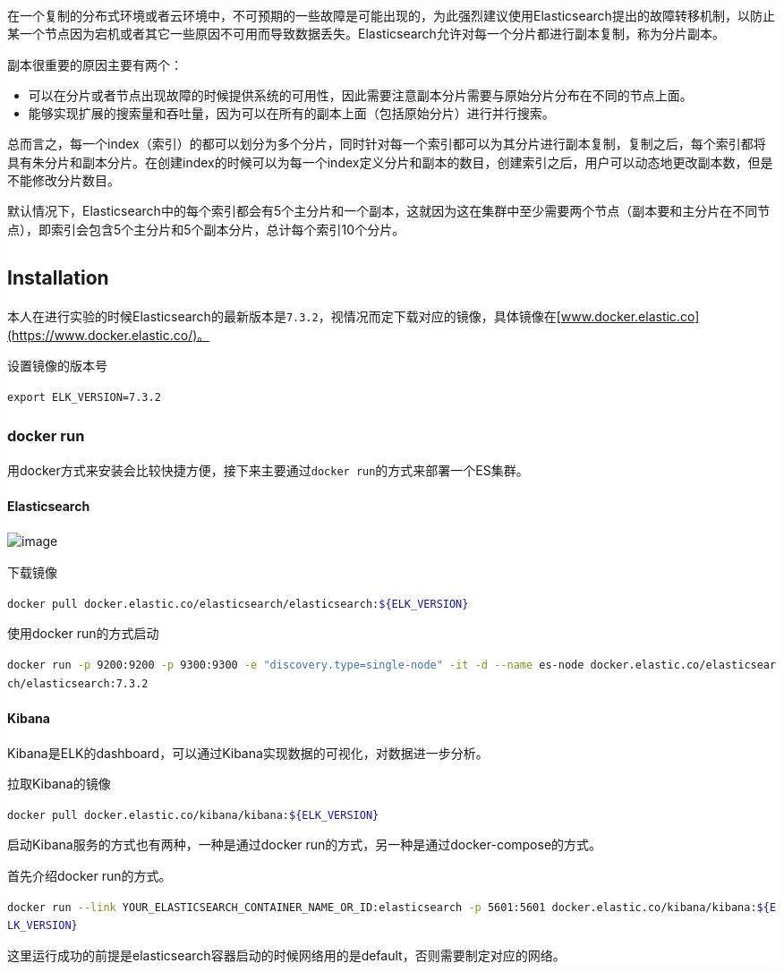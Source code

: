 在一个复制的分布式环境或者云环境中，不可预期的一些故障是可能出现的，为此强烈建议使用Elasticsearch提出的故障转移机制，以防止某一个节点因为宕机或者其它一些原因不可用而导致数据丢失。Elasticsearch允许对每一个分片都进行副本复制，称为分片副本。

副本很重要的原因主要有两个：

* 可以在分片或者节点出现故障的时候提供系统的可用性，因此需要注意副本分片需要与原始分片分布在不同的节点上面。
* 能够实现扩展的搜索量和吞吐量，因为可以在所有的副本上面（包括原始分片）进行并行搜索。

总而言之，每一个index（索引）的都可以划分为多个分片，同时针对每一个索引都可以为其分片进行副本复制，复制之后，每个索引都将具有朱分片和副本分片。在创建index的时候可以为每一个index定义分片和副本的数目，创建索引之后，用户可以动态地更改副本数，但是不能修改分片数目。

默认情况下，Elasticsearch中的每个索引都会有5个主分片和一个副本，这就因为这在集群中至少需要两个节点（副本要和主分片在不同节点），即索引会包含5个主分片和5个副本分片，总计每个索引10个分片。

## Installation

本人在进行实验的时候Elasticsearch的最新版本是`7.3.2`，视情况而定下载对应的镜像，具体镜像在[www.docker.elastic.co](https://www.docker.elastic.co/)。

设置镜像的版本号
```
export ELK_VERSION=7.3.2
```
### docker run
用docker方式来安装会比较快捷方便，接下来主要通过`docker run`的方式来部署一个ES集群。

#### Elasticsearch

![image](/images/docker/docker-tiny.png)

下载镜像
```bash
docker pull docker.elastic.co/elasticsearch/elasticsearch:${ELK_VERSION}
```

使用docker run的方式启动
```bash
docker run -p 9200:9200 -p 9300:9300 -e "discovery.type=single-node" -it -d --name es-node docker.elastic.co/elasticsearch/elasticsearch:7.3.2
```

#### Kibana

Kibana是ELK的dashboard，可以通过Kibana实现数据的可视化，对数据进一步分析。

拉取Kibana的镜像
```bash
docker pull docker.elastic.co/kibana/kibana:${ELK_VERSION}
```

启动Kibana服务的方式也有两种，一种是通过docker run的方式，另一种是通过docker-compose的方式。

首先介绍docker run的方式。
```bash
docker run --link YOUR_ELASTICSEARCH_CONTAINER_NAME_OR_ID:elasticsearch -p 5601:5601 docker.elastic.co/kibana/kibana:${ELK_VERSION}
```
这里运行成功的前提是elasticsearch容器启动的时候网络用的是default，否则需要制定对应的网络。
